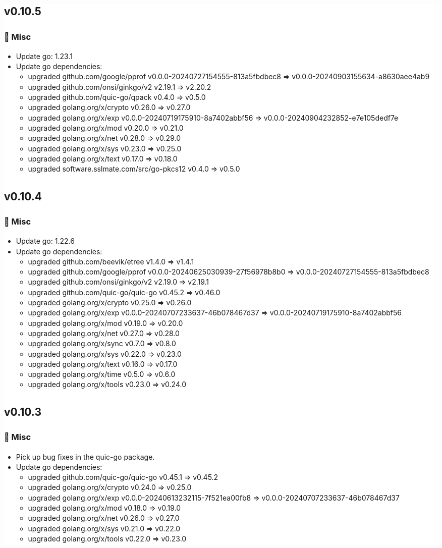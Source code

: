 ## v0.10.5

### :wrench: Misc

* Update go: 1.23.1
* Update go dependencies:
  * upgraded github.com/google/pprof v0.0.0-20240727154555-813a5fbdbec8 => v0.0.0-20240903155634-a8630aee4ab9
  * upgraded github.com/onsi/ginkgo/v2 v2.19.1 => v2.20.2
  * upgraded github.com/quic-go/qpack v0.4.0 => v0.5.0
  * upgraded golang.org/x/crypto v0.26.0 => v0.27.0
  * upgraded golang.org/x/exp v0.0.0-20240719175910-8a7402abbf56 => v0.0.0-20240904232852-e7e105dedf7e
  * upgraded golang.org/x/mod v0.20.0 => v0.21.0
  * upgraded golang.org/x/net v0.28.0 => v0.29.0
  * upgraded golang.org/x/sys v0.23.0 => v0.25.0
  * upgraded golang.org/x/text v0.17.0 => v0.18.0
  * upgraded software.sslmate.com/src/go-pkcs12 v0.4.0 => v0.5.0

## v0.10.4

### :wrench: Misc

* Update go: 1.22.6
* Update go dependencies:
  * upgraded github.com/beevik/etree v1.4.0 => v1.4.1
  * upgraded github.com/google/pprof v0.0.0-20240625030939-27f56978b8b0 => v0.0.0-20240727154555-813a5fbdbec8
  * upgraded github.com/onsi/ginkgo/v2 v2.19.0 => v2.19.1
  * upgraded github.com/quic-go/quic-go v0.45.2 => v0.46.0
  * upgraded golang.org/x/crypto v0.25.0 => v0.26.0
  * upgraded golang.org/x/exp v0.0.0-20240707233637-46b078467d37 => v0.0.0-20240719175910-8a7402abbf56
  * upgraded golang.org/x/mod v0.19.0 => v0.20.0
  * upgraded golang.org/x/net v0.27.0 => v0.28.0
  * upgraded golang.org/x/sync v0.7.0 => v0.8.0
  * upgraded golang.org/x/sys v0.22.0 => v0.23.0
  * upgraded golang.org/x/text v0.16.0 => v0.17.0
  * upgraded golang.org/x/time v0.5.0 => v0.6.0
  * upgraded golang.org/x/tools v0.23.0 => v0.24.0

## v0.10.3

### :wrench: Misc

* Pick up bug fixes in the quic-go package.
* Update go dependencies:
  * upgraded github.com/quic-go/quic-go v0.45.1 => v0.45.2
  * upgraded golang.org/x/crypto v0.24.0 => v0.25.0
  * upgraded golang.org/x/exp v0.0.0-20240613232115-7f521ea00fb8 => v0.0.0-20240707233637-46b078467d37
  * upgraded golang.org/x/mod v0.18.0 => v0.19.0
  * upgraded golang.org/x/net v0.26.0 => v0.27.0
  * upgraded golang.org/x/sys v0.21.0 => v0.22.0
  * upgraded golang.org/x/tools v0.22.0 => v0.23.0
